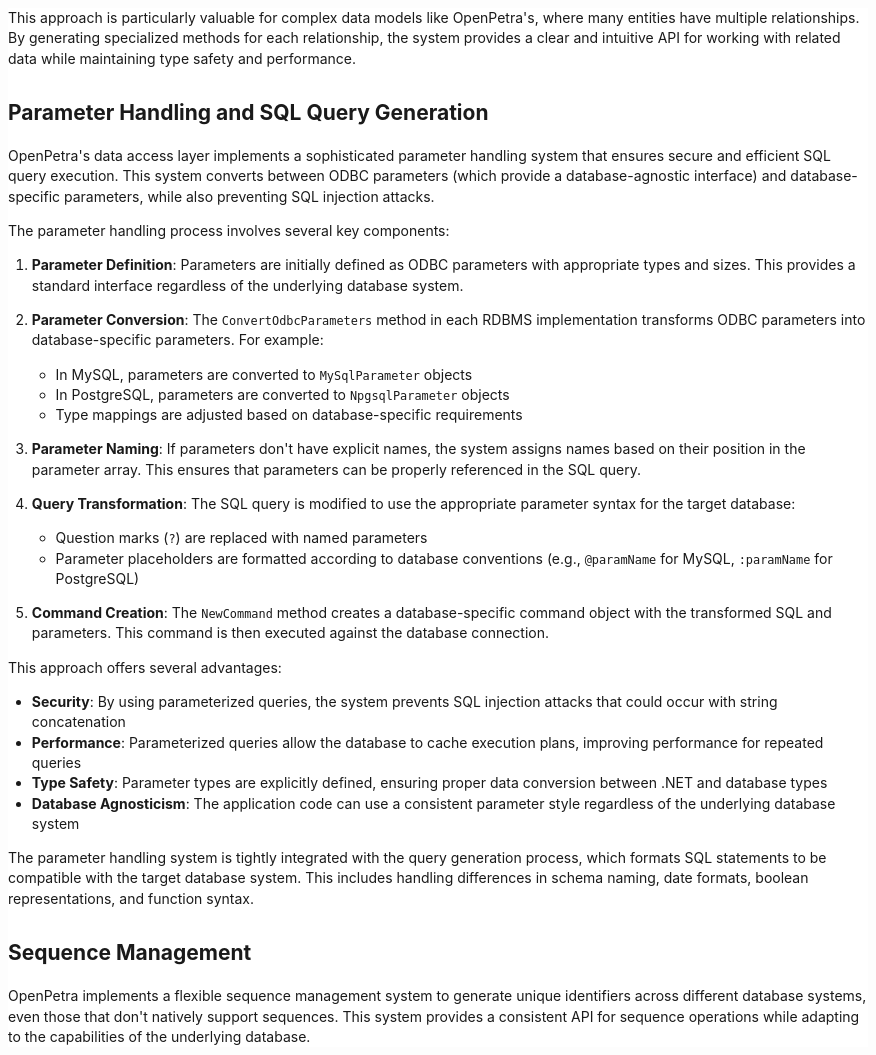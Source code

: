 This approach is particularly valuable for complex data models like OpenPetra's, where many entities have multiple relationships. By generating specialized methods for each relationship, the system provides a clear and intuitive API for working with related data while maintaining type safety and performance.

## Parameter Handling and SQL Query Generation

OpenPetra's data access layer implements a sophisticated parameter handling system that ensures secure and efficient SQL query execution. This system converts between ODBC parameters (which provide a database-agnostic interface) and database-specific parameters, while also preventing SQL injection attacks.

The parameter handling process involves several key components:

1. **Parameter Definition**: Parameters are initially defined as ODBC parameters with appropriate types and sizes. This provides a standard interface regardless of the underlying database system.

2. **Parameter Conversion**: The `ConvertOdbcParameters` method in each RDBMS implementation transforms ODBC parameters into database-specific parameters. For example:
   - In MySQL, parameters are converted to `MySqlParameter` objects
   - In PostgreSQL, parameters are converted to `NpgsqlParameter` objects
   - Type mappings are adjusted based on database-specific requirements

3. **Parameter Naming**: If parameters don't have explicit names, the system assigns names based on their position in the parameter array. This ensures that parameters can be properly referenced in the SQL query.

4. **Query Transformation**: The SQL query is modified to use the appropriate parameter syntax for the target database:
   - Question marks (`?`) are replaced with named parameters
   - Parameter placeholders are formatted according to database conventions (e.g., `@paramName` for MySQL, `:paramName` for PostgreSQL)

5. **Command Creation**: The `NewCommand` method creates a database-specific command object with the transformed SQL and parameters. This command is then executed against the database connection.

This approach offers several advantages:

- **Security**: By using parameterized queries, the system prevents SQL injection attacks that could occur with string concatenation
- **Performance**: Parameterized queries allow the database to cache execution plans, improving performance for repeated queries
- **Type Safety**: Parameter types are explicitly defined, ensuring proper data conversion between .NET and database types
- **Database Agnosticism**: The application code can use a consistent parameter style regardless of the underlying database system

The parameter handling system is tightly integrated with the query generation process, which formats SQL statements to be compatible with the target database system. This includes handling differences in schema naming, date formats, boolean representations, and function syntax.

## Sequence Management

OpenPetra implements a flexible sequence management system to generate unique identifiers across different database systems, even those that don't natively support sequences. This system provides a consistent API for sequence operations while adapting to the capabilities of the underlying database.
